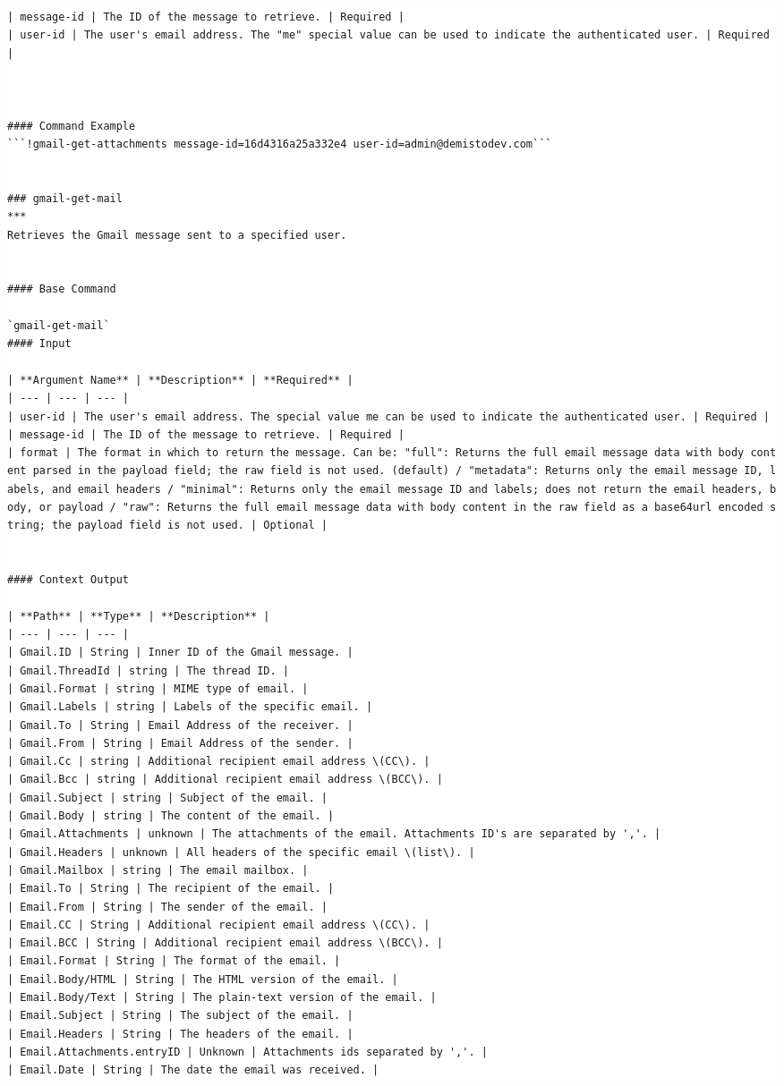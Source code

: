 ```
| message-id | The ID of the message to retrieve. | Required | 
| user-id | The user's email address. The "me" special value can be used to indicate the authenticated user. | Required | 



#### Command Example
```!gmail-get-attachments message-id=16d4316a25a332e4 user-id=admin@demistodev.com```


### gmail-get-mail
***
Retrieves the Gmail message sent to a specified user.


#### Base Command

`gmail-get-mail`
#### Input

| **Argument Name** | **Description** | **Required** |
| --- | --- | --- |
| user-id | The user's email address. The special value me can be used to indicate the authenticated user. | Required | 
| message-id | The ID of the message to retrieve. | Required | 
| format | The format in which to return the message. Can be: "full": Returns the full email message data with body content parsed in the payload field; the raw field is not used. (default) / "metadata": Returns only the email message ID, labels, and email headers / "minimal": Returns only the email message ID and labels; does not return the email headers, body, or payload / "raw": Returns the full email message data with body content in the raw field as a base64url encoded string; the payload field is not used. | Optional | 


#### Context Output

| **Path** | **Type** | **Description** |
| --- | --- | --- |
| Gmail.ID | String | Inner ID of the Gmail message. | 
| Gmail.ThreadId | string | The thread ID. | 
| Gmail.Format | string | MIME type of email. | 
| Gmail.Labels | string | Labels of the specific email. | 
| Gmail.To | String | Email Address of the receiver. | 
| Gmail.From | String | Email Address of the sender. | 
| Gmail.Cc | string | Additional recipient email address \(CC\). | 
| Gmail.Bcc | string | Additional recipient email address \(BCC\). | 
| Gmail.Subject | string | Subject of the email. | 
| Gmail.Body | string | The content of the email. | 
| Gmail.Attachments | unknown | The attachments of the email. Attachments ID's are separated by ','. | 
| Gmail.Headers | unknown | All headers of the specific email \(list\). | 
| Gmail.Mailbox | string | The email mailbox. | 
| Email.To | String | The recipient of the email. | 
| Email.From | String | The sender of the email. | 
| Email.CC | String | Additional recipient email address \(CC\). | 
| Email.BCC | String | Additional recipient email address \(BCC\). | 
| Email.Format | String | The format of the email. | 
| Email.Body/HTML | String | The HTML version of the email. | 
| Email.Body/Text | String | The plain-text version of the email. | 
| Email.Subject | String | The subject of the email. | 
| Email.Headers | String | The headers of the email. | 
| Email.Attachments.entryID | Unknown | Attachments ids separated by ','. | 
| Email.Date | String | The date the email was received. | 

```
